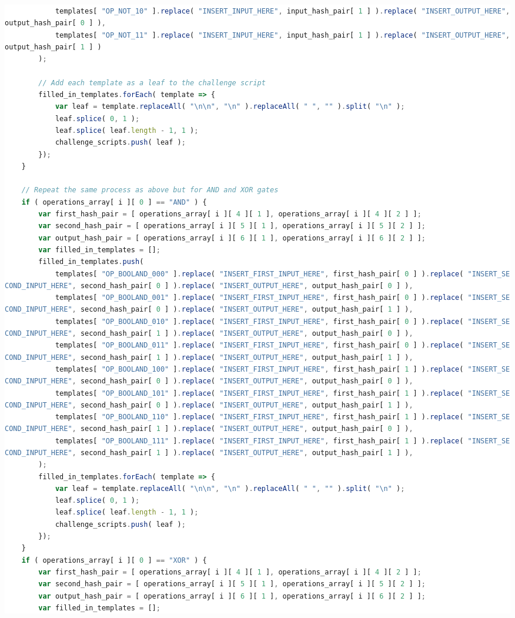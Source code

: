 ```javascript
            templates[ "OP_NOT_10" ].replace( "INSERT_INPUT_HERE", input_hash_pair[ 1 ] ).replace( "INSERT_OUTPUT_HERE", output_hash_pair[ 0 ] ),
            templates[ "OP_NOT_11" ].replace( "INSERT_INPUT_HERE", input_hash_pair[ 1 ] ).replace( "INSERT_OUTPUT_HERE", output_hash_pair[ 1 ] )
        );

        // Add each template as a leaf to the challenge script
        filled_in_templates.forEach( template => {
            var leaf = template.replaceAll( "\n\n", "\n" ).replaceAll( " ", "" ).split( "\n" );
            leaf.splice( 0, 1 );
            leaf.splice( leaf.length - 1, 1 );
            challenge_scripts.push( leaf );
        });
    }

    // Repeat the same process as above but for AND and XOR gates
    if ( operations_array[ i ][ 0 ] == "AND" ) {
        var first_hash_pair = [ operations_array[ i ][ 4 ][ 1 ], operations_array[ i ][ 4 ][ 2 ] ];
        var second_hash_pair = [ operations_array[ i ][ 5 ][ 1 ], operations_array[ i ][ 5 ][ 2 ] ];
        var output_hash_pair = [ operations_array[ i ][ 6 ][ 1 ], operations_array[ i ][ 6 ][ 2 ] ];
        var filled_in_templates = [];
        filled_in_templates.push(
            templates[ "OP_BOOLAND_000" ].replace( "INSERT_FIRST_INPUT_HERE", first_hash_pair[ 0 ] ).replace( "INSERT_SECOND_INPUT_HERE", second_hash_pair[ 0 ] ).replace( "INSERT_OUTPUT_HERE", output_hash_pair[ 0 ] ),
            templates[ "OP_BOOLAND_001" ].replace( "INSERT_FIRST_INPUT_HERE", first_hash_pair[ 0 ] ).replace( "INSERT_SECOND_INPUT_HERE", second_hash_pair[ 0 ] ).replace( "INSERT_OUTPUT_HERE", output_hash_pair[ 1 ] ),
            templates[ "OP_BOOLAND_010" ].replace( "INSERT_FIRST_INPUT_HERE", first_hash_pair[ 0 ] ).replace( "INSERT_SECOND_INPUT_HERE", second_hash_pair[ 1 ] ).replace( "INSERT_OUTPUT_HERE", output_hash_pair[ 0 ] ),
            templates[ "OP_BOOLAND_011" ].replace( "INSERT_FIRST_INPUT_HERE", first_hash_pair[ 0 ] ).replace( "INSERT_SECOND_INPUT_HERE", second_hash_pair[ 1 ] ).replace( "INSERT_OUTPUT_HERE", output_hash_pair[ 1 ] ),
            templates[ "OP_BOOLAND_100" ].replace( "INSERT_FIRST_INPUT_HERE", first_hash_pair[ 1 ] ).replace( "INSERT_SECOND_INPUT_HERE", second_hash_pair[ 0 ] ).replace( "INSERT_OUTPUT_HERE", output_hash_pair[ 0 ] ),
            templates[ "OP_BOOLAND_101" ].replace( "INSERT_FIRST_INPUT_HERE", first_hash_pair[ 1 ] ).replace( "INSERT_SECOND_INPUT_HERE", second_hash_pair[ 0 ] ).replace( "INSERT_OUTPUT_HERE", output_hash_pair[ 1 ] ),
            templates[ "OP_BOOLAND_110" ].replace( "INSERT_FIRST_INPUT_HERE", first_hash_pair[ 1 ] ).replace( "INSERT_SECOND_INPUT_HERE", second_hash_pair[ 1 ] ).replace( "INSERT_OUTPUT_HERE", output_hash_pair[ 0 ] ),
            templates[ "OP_BOOLAND_111" ].replace( "INSERT_FIRST_INPUT_HERE", first_hash_pair[ 1 ] ).replace( "INSERT_SECOND_INPUT_HERE", second_hash_pair[ 1 ] ).replace( "INSERT_OUTPUT_HERE", output_hash_pair[ 1 ] ),
        );
        filled_in_templates.forEach( template => {
            var leaf = template.replaceAll( "\n\n", "\n" ).replaceAll( " ", "" ).split( "\n" );
            leaf.splice( 0, 1 );
            leaf.splice( leaf.length - 1, 1 );
            challenge_scripts.push( leaf );
        });
    }
    if ( operations_array[ i ][ 0 ] == "XOR" ) {
        var first_hash_pair = [ operations_array[ i ][ 4 ][ 1 ], operations_array[ i ][ 4 ][ 2 ] ];
        var second_hash_pair = [ operations_array[ i ][ 5 ][ 1 ], operations_array[ i ][ 5 ][ 2 ] ];
        var output_hash_pair = [ operations_array[ i ][ 6 ][ 1 ], operations_array[ i ][ 6 ][ 2 ] ];
        var filled_in_templates = [];
```